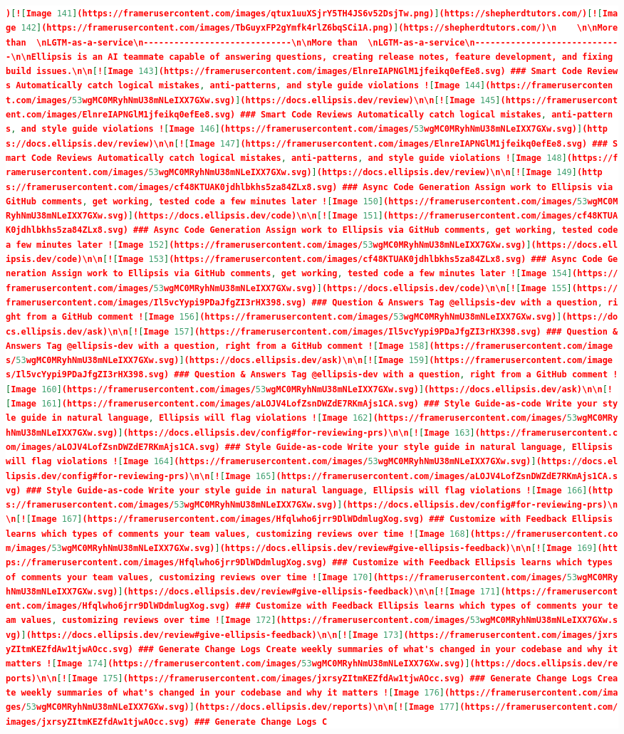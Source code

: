 ```json
)[![Image 141](https://framerusercontent.com/images/qtux1uuXSjrY5TH4JS6v52DsjTw.png)](https://shepherdtutors.com/)[![Image 142](https://framerusercontent.com/images/TbGuyxFP2gYmfk4rlZ6bqSCi1A.png)](https://shepherdtutors.com/)\n    \n\nMore than  \nLGTM-as-a-service\n-----------------------------\n\nMore than  \nLGTM-as-a-service\n-----------------------------\n\nEllipsis is an AI teammate capable of answering questions, creating release notes, feature development, and fixing build issues.\n\n[![Image 143](https://framerusercontent.com/images/ElnreIAPNGlM1jfeikq0efEe8.svg) ### Smart Code Reviews Automatically catch logical mistakes, anti-patterns, and style guide violations ![Image 144](https://framerusercontent.com/images/53wgMC0MRyhNmU38mNLeIXX7GXw.svg)](https://docs.ellipsis.dev/review)\n\n[![Image 145](https://framerusercontent.com/images/ElnreIAPNGlM1jfeikq0efEe8.svg) ### Smart Code Reviews Automatically catch logical mistakes, anti-patterns, and style guide violations ![Image 146](https://framerusercontent.com/images/53wgMC0MRyhNmU38mNLeIXX7GXw.svg)](https://docs.ellipsis.dev/review)\n\n[![Image 147](https://framerusercontent.com/images/ElnreIAPNGlM1jfeikq0efEe8.svg) ### Smart Code Reviews Automatically catch logical mistakes, anti-patterns, and style guide violations ![Image 148](https://framerusercontent.com/images/53wgMC0MRyhNmU38mNLeIXX7GXw.svg)](https://docs.ellipsis.dev/review)\n\n[![Image 149](https://framerusercontent.com/images/cf48KTUAK0jdhlbkhs5za84ZLx8.svg) ### Async Code Generation Assign work to Ellipsis via GitHub comments, get working, tested code a few minutes later ![Image 150](https://framerusercontent.com/images/53wgMC0MRyhNmU38mNLeIXX7GXw.svg)](https://docs.ellipsis.dev/code)\n\n[![Image 151](https://framerusercontent.com/images/cf48KTUAK0jdhlbkhs5za84ZLx8.svg) ### Async Code Generation Assign work to Ellipsis via GitHub comments, get working, tested code a few minutes later ![Image 152](https://framerusercontent.com/images/53wgMC0MRyhNmU38mNLeIXX7GXw.svg)](https://docs.ellipsis.dev/code)\n\n[![Image 153](https://framerusercontent.com/images/cf48KTUAK0jdhlbkhs5za84ZLx8.svg) ### Async Code Generation Assign work to Ellipsis via GitHub comments, get working, tested code a few minutes later ![Image 154](https://framerusercontent.com/images/53wgMC0MRyhNmU38mNLeIXX7GXw.svg)](https://docs.ellipsis.dev/code)\n\n[![Image 155](https://framerusercontent.com/images/Il5vcYypi9PDaJfgZI3rHX398.svg) ### Question & Answers Tag @ellipsis-dev with a question, right from a GitHub comment ![Image 156](https://framerusercontent.com/images/53wgMC0MRyhNmU38mNLeIXX7GXw.svg)](https://docs.ellipsis.dev/ask)\n\n[![Image 157](https://framerusercontent.com/images/Il5vcYypi9PDaJfgZI3rHX398.svg) ### Question & Answers Tag @ellipsis-dev with a question, right from a GitHub comment ![Image 158](https://framerusercontent.com/images/53wgMC0MRyhNmU38mNLeIXX7GXw.svg)](https://docs.ellipsis.dev/ask)\n\n[![Image 159](https://framerusercontent.com/images/Il5vcYypi9PDaJfgZI3rHX398.svg) ### Question & Answers Tag @ellipsis-dev with a question, right from a GitHub comment ![Image 160](https://framerusercontent.com/images/53wgMC0MRyhNmU38mNLeIXX7GXw.svg)](https://docs.ellipsis.dev/ask)\n\n[![Image 161](https://framerusercontent.com/images/aLOJV4LofZsnDWZdE7RKmAjs1CA.svg) ### Style Guide-as-code Write your style guide in natural language, Ellipsis will flag violations ![Image 162](https://framerusercontent.com/images/53wgMC0MRyhNmU38mNLeIXX7GXw.svg)](https://docs.ellipsis.dev/config#for-reviewing-prs)\n\n[![Image 163](https://framerusercontent.com/images/aLOJV4LofZsnDWZdE7RKmAjs1CA.svg) ### Style Guide-as-code Write your style guide in natural language, Ellipsis will flag violations ![Image 164](https://framerusercontent.com/images/53wgMC0MRyhNmU38mNLeIXX7GXw.svg)](https://docs.ellipsis.dev/config#for-reviewing-prs)\n\n[![Image 165](https://framerusercontent.com/images/aLOJV4LofZsnDWZdE7RKmAjs1CA.svg) ### Style Guide-as-code Write your style guide in natural language, Ellipsis will flag violations ![Image 166](https://framerusercontent.com/images/53wgMC0MRyhNmU38mNLeIXX7GXw.svg)](https://docs.ellipsis.dev/config#for-reviewing-prs)\n\n[![Image 167](https://framerusercontent.com/images/Hfqlwho6jrr9DlWDdmlugXog.svg) ### Customize with Feedback Ellipsis learns which types of comments your team values, customizing reviews over time ![Image 168](https://framerusercontent.com/images/53wgMC0MRyhNmU38mNLeIXX7GXw.svg)](https://docs.ellipsis.dev/review#give-ellipsis-feedback)\n\n[![Image 169](https://framerusercontent.com/images/Hfqlwho6jrr9DlWDdmlugXog.svg) ### Customize with Feedback Ellipsis learns which types of comments your team values, customizing reviews over time ![Image 170](https://framerusercontent.com/images/53wgMC0MRyhNmU38mNLeIXX7GXw.svg)](https://docs.ellipsis.dev/review#give-ellipsis-feedback)\n\n[![Image 171](https://framerusercontent.com/images/Hfqlwho6jrr9DlWDdmlugXog.svg) ### Customize with Feedback Ellipsis learns which types of comments your team values, customizing reviews over time ![Image 172](https://framerusercontent.com/images/53wgMC0MRyhNmU38mNLeIXX7GXw.svg)](https://docs.ellipsis.dev/review#give-ellipsis-feedback)\n\n[![Image 173](https://framerusercontent.com/images/jxrsyZItmKEZfdAw1tjwAOcc.svg) ### Generate Change Logs Create weekly summaries of what's changed in your codebase and why it matters ![Image 174](https://framerusercontent.com/images/53wgMC0MRyhNmU38mNLeIXX7GXw.svg)](https://docs.ellipsis.dev/reports)\n\n[![Image 175](https://framerusercontent.com/images/jxrsyZItmKEZfdAw1tjwAOcc.svg) ### Generate Change Logs Create weekly summaries of what's changed in your codebase and why it matters ![Image 176](https://framerusercontent.com/images/53wgMC0MRyhNmU38mNLeIXX7GXw.svg)](https://docs.ellipsis.dev/reports)\n\n[![Image 177](https://framerusercontent.com/images/jxrsyZItmKEZfdAw1tjwAOcc.svg) ### Generate Change Logs C
```